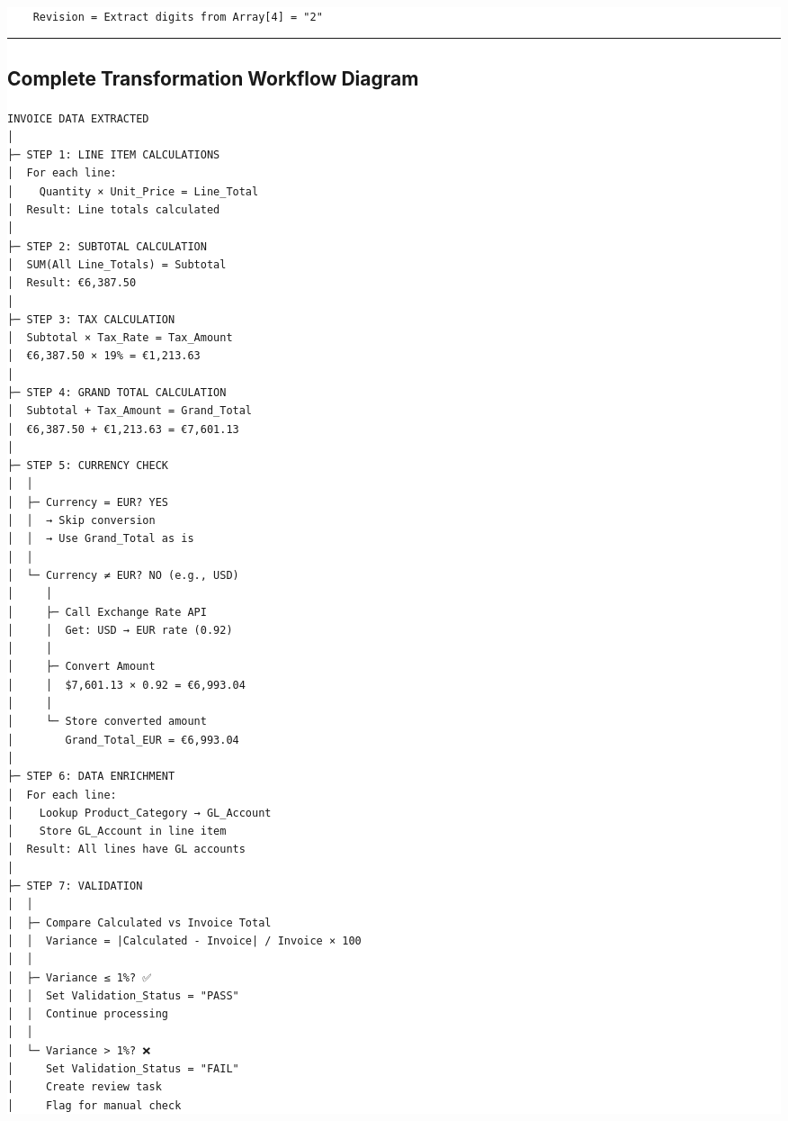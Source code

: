 ```
    Revision = Extract digits from Array[4] = "2"
```

---

## Complete Transformation Workflow Diagram

```
INVOICE DATA EXTRACTED
│
├─ STEP 1: LINE ITEM CALCULATIONS
│  For each line:
│    Quantity × Unit_Price = Line_Total
│  Result: Line totals calculated
│
├─ STEP 2: SUBTOTAL CALCULATION
│  SUM(All Line_Totals) = Subtotal
│  Result: €6,387.50
│
├─ STEP 3: TAX CALCULATION
│  Subtotal × Tax_Rate = Tax_Amount
│  €6,387.50 × 19% = €1,213.63
│
├─ STEP 4: GRAND TOTAL CALCULATION
│  Subtotal + Tax_Amount = Grand_Total
│  €6,387.50 + €1,213.63 = €7,601.13
│
├─ STEP 5: CURRENCY CHECK
│  │
│  ├─ Currency = EUR? YES
│  │  → Skip conversion
│  │  → Use Grand_Total as is
│  │
│  └─ Currency ≠ EUR? NO (e.g., USD)
│     │
│     ├─ Call Exchange Rate API
│     │  Get: USD → EUR rate (0.92)
│     │
│     ├─ Convert Amount
│     │  $7,601.13 × 0.92 = €6,993.04
│     │
│     └─ Store converted amount
│        Grand_Total_EUR = €6,993.04
│
├─ STEP 6: DATA ENRICHMENT
│  For each line:
│    Lookup Product_Category → GL_Account
│    Store GL_Account in line item
│  Result: All lines have GL accounts
│
├─ STEP 7: VALIDATION
│  │
│  ├─ Compare Calculated vs Invoice Total
│  │  Variance = |Calculated - Invoice| / Invoice × 100
│  │
│  ├─ Variance ≤ 1%? ✅
│  │  Set Validation_Status = "PASS"
│  │  Continue processing
│  │
│  └─ Variance > 1%? ❌
│     Set Validation_Status = "FAIL"
│     Create review task
│     Flag for manual check
```